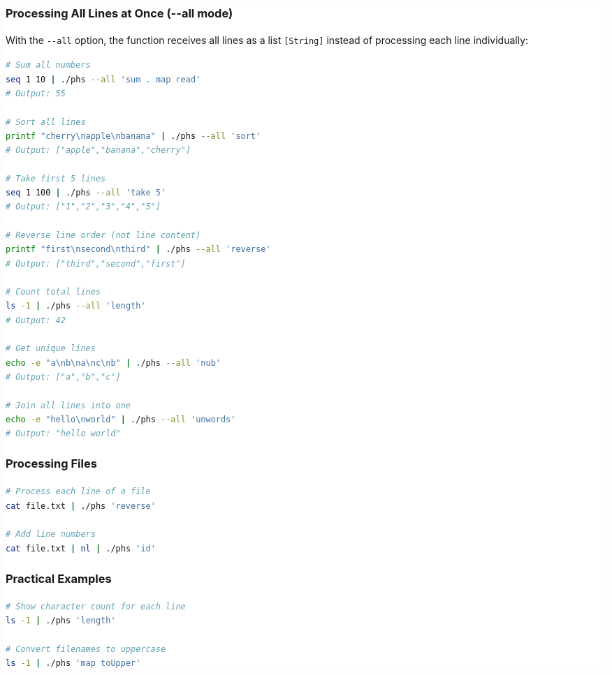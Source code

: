 ### Processing All Lines at Once (--all mode)

With the `--all` option, the function receives all lines as a list `[String]` instead of processing each line individually:

```bash
# Sum all numbers
seq 1 10 | ./phs --all 'sum . map read'
# Output: 55

# Sort all lines
printf "cherry\napple\nbanana" | ./phs --all 'sort'
# Output: ["apple","banana","cherry"]

# Take first 5 lines
seq 1 100 | ./phs --all 'take 5'
# Output: ["1","2","3","4","5"]

# Reverse line order (not line content)
printf "first\nsecond\nthird" | ./phs --all 'reverse'
# Output: ["third","second","first"]

# Count total lines
ls -1 | ./phs --all 'length'
# Output: 42

# Get unique lines
echo -e "a\nb\na\nc\nb" | ./phs --all 'nub'
# Output: ["a","b","c"]

# Join all lines into one
echo -e "hello\nworld" | ./phs --all 'unwords'
# Output: "hello world"
```

### Processing Files

```bash
# Process each line of a file
cat file.txt | ./phs 'reverse'

# Add line numbers
cat file.txt | nl | ./phs 'id'
```

### Practical Examples

```bash
# Show character count for each line
ls -1 | ./phs 'length'

# Convert filenames to uppercase
ls -1 | ./phs 'map toUpper'

```
